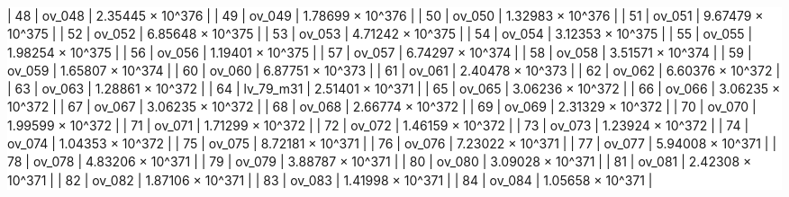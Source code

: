 | 48 | ov_048 | 2.35445 × 10^376 |
| 49 | ov_049 | 1.78699 × 10^376 |
| 50 | ov_050 | 1.32983 × 10^376 |
| 51 | ov_051 | 9.67479 × 10^375 |
| 52 | ov_052 | 6.85648 × 10^375 |
| 53 | ov_053 | 4.71242 × 10^375 |
| 54 | ov_054 | 3.12353 × 10^375 |
| 55 | ov_055 | 1.98254 × 10^375 |
| 56 | ov_056 | 1.19401 × 10^375 |
| 57 | ov_057 | 6.74297 × 10^374 |
| 58 | ov_058 | 3.51571 × 10^374 |
| 59 | ov_059 | 1.65807 × 10^374 |
| 60 | ov_060 | 6.87751 × 10^373 |
| 61 | ov_061 | 2.40478 × 10^373 |
| 62 | ov_062 | 6.60376 × 10^372 |
| 63 | ov_063 | 1.28861 × 10^372 |
| 64 | lv_79_m31 | 2.51401 × 10^371 |
| 65 | ov_065 | 3.06236 × 10^372 |
| 66 | ov_066 | 3.06235 × 10^372 |
| 67 | ov_067 | 3.06235 × 10^372 |
| 68 | ov_068 | 2.66774 × 10^372 |
| 69 | ov_069 | 2.31329 × 10^372 |
| 70 | ov_070 | 1.99599 × 10^372 |
| 71 | ov_071 | 1.71299 × 10^372 |
| 72 | ov_072 | 1.46159 × 10^372 |
| 73 | ov_073 | 1.23924 × 10^372 |
| 74 | ov_074 | 1.04353 × 10^372 |
| 75 | ov_075 | 8.72181 × 10^371 |
| 76 | ov_076 | 7.23022 × 10^371 |
| 77 | ov_077 | 5.94008 × 10^371 |
| 78 | ov_078 | 4.83206 × 10^371 |
| 79 | ov_079 | 3.88787 × 10^371 |
| 80 | ov_080 | 3.09028 × 10^371 |
| 81 | ov_081 | 2.42308 × 10^371 |
| 82 | ov_082 | 1.87106 × 10^371 |
| 83 | ov_083 | 1.41998 × 10^371 |
| 84 | ov_084 | 1.05658 × 10^371 |